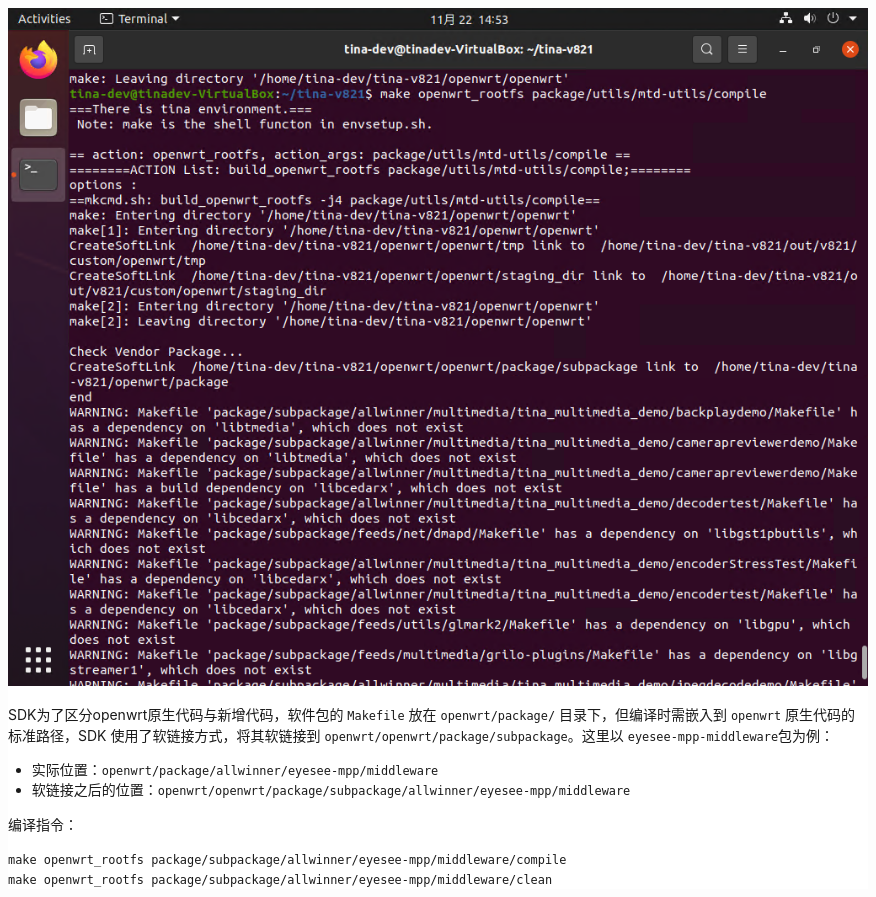 ![image-20241122145355482](images/image-20241122145355482-0465a741aa7d692a02d6f303ad58a4c8.png)

SDK为了区分openwrt原生代码与新增代码，软件包的 `Makefile` 放在 `openwrt/package/` 目录下，但编译时需嵌入到 `openwrt` 原生代码的标准路径，SDK 使用了软链接方式，将其软链接到 `openwrt/openwrt/package/subpackage`。这里以 `eyesee-mpp-middleware`包为例：

- 实际位置：`openwrt/package/allwinner/eyesee-mpp/middleware`
- 软链接之后的位置：`openwrt/openwrt/package/subpackage/allwinner/eyesee-mpp/middleware`

编译指令：

```text
make openwrt_rootfs package/subpackage/allwinner/eyesee-mpp/middleware/compile
make openwrt_rootfs package/subpackage/allwinner/eyesee-mpp/middleware/clean
```
